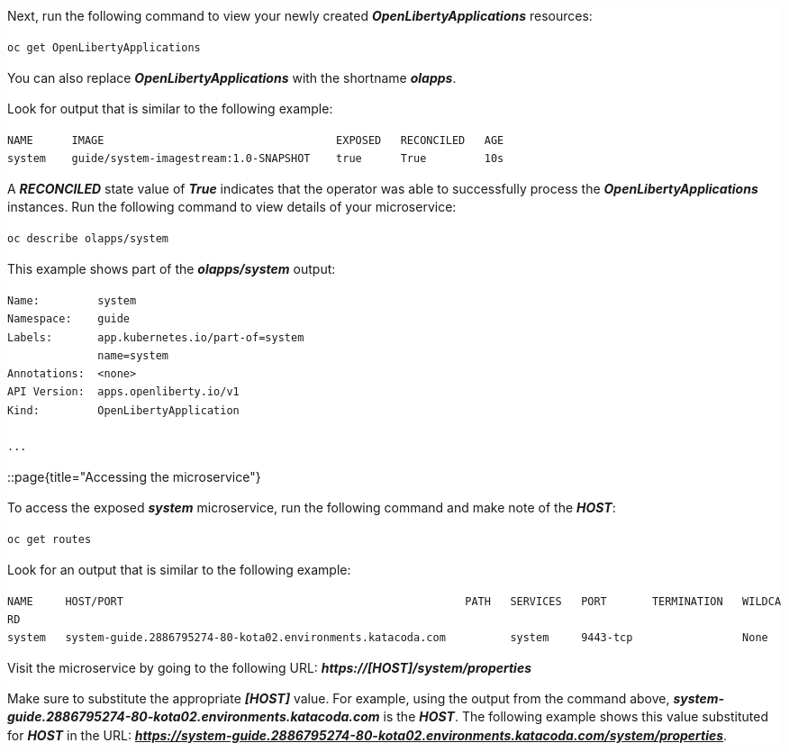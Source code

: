Next, run the following command to view your newly created ***OpenLibertyApplications*** resources:

```bash
oc get OpenLibertyApplications
```

You can also replace ***OpenLibertyApplications*** with the shortname ***olapps***.

Look for output that is similar to the following example:

```
NAME      IMAGE                                    EXPOSED   RECONCILED   AGE
system    guide/system-imagestream:1.0-SNAPSHOT    true      True         10s
```

A ***RECONCILED*** state value of ***True*** indicates that the operator was able to successfully process the ***OpenLibertyApplications*** instances. Run the following command to view details of your microservice:

```bash
oc describe olapps/system
```

This example shows part of the ***olapps/system*** output:

```
Name:         system
Namespace:    guide
Labels:       app.kubernetes.io/part-of=system
              name=system
Annotations:  <none>
API Version:  apps.openliberty.io/v1
Kind:         OpenLibertyApplication

...
```

::page{title="Accessing the microservice"}

To access the exposed ***system*** microservice, run the following command and make note of the ***HOST***:

```bash
oc get routes
```

Look for an output that is similar to the following example:

```
NAME     HOST/PORT                                                     PATH   SERVICES   PORT       TERMINATION   WILDCARD
system   system-guide.2886795274-80-kota02.environments.katacoda.com          system     9443-tcp                 None
```


Visit the microservice by going to the following URL: 
***https://[HOST]/system/properties***

Make sure to substitute the appropriate ***[HOST]*** value. For example, using the output from the command above, ***system-guide.2886795274-80-kota02.environments.katacoda.com*** is the ***HOST***. The following example shows this value substituted for ***HOST*** in the URL: ***https://system-guide.2886795274-80-kota02.environments.katacoda.com/system/properties***.
